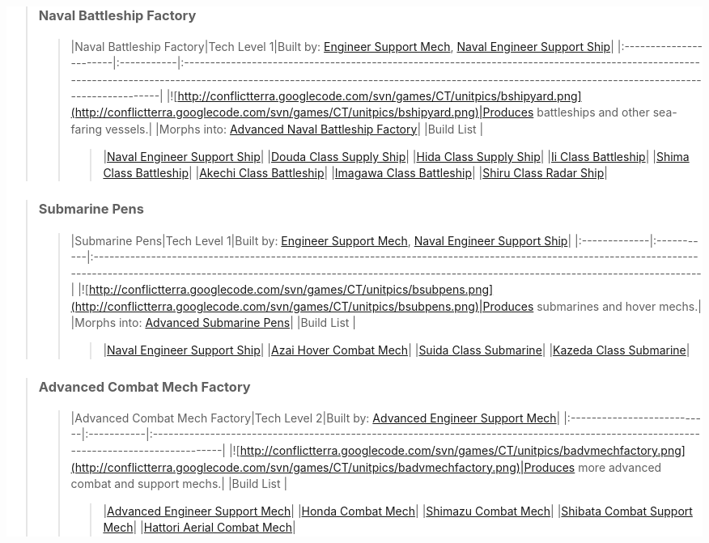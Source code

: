
> ### Naval Battleship Factory ###
> > |Naval Battleship Factory|Tech Level 1|Built by:  [Engineer Support Mech](http://code.google.com/p/conflictterra/wiki/NKGUnitOverview#Engineer_Support_Mech), [Naval Engineer Support Ship](http://code.google.com/p/conflictterra/wiki/NKGUnitOverview#Naval__Engineer_Support_Ship)|
|:-----------------------|:-----------|:---------------------------------------------------------------------------------------------------------------------------------------------------------------------------------------------------------------------------------------------|
> > |![http://conflictterra.googlecode.com/svn/games/CT/unitpics/bshipyard.png](http://conflictterra.googlecode.com/svn/games/CT/unitpics/bshipyard.png)|Produces battleships and other sea-faring vessels.|
> > |Morphs into:  [Advanced Naval Battleship Factory](http://code.google.com/p/conflictterra/wiki/NKGUnitOverview#Advanced_Naval_Battleship_Factory)|
> > |Build List              |
> > > |[Naval Engineer Support Ship](http://code.google.com/p/conflictterra/wiki/NKGUnitOverview#Naval_Engineer_Support_Ship)|
> > > |[Douda Class Supply Ship](http://code.google.com/p/conflictterra/wiki/NKGUnitOverview#Douda_Class_Supply_Ship)|
> > > |[Hida Class Supply Ship](http://code.google.com/p/conflictterra/wiki/NKGUnitOverview#Hida_Class_Supply_Ship)|
> > > |[Ii Class Battleship](http://code.google.com/p/conflictterra/wiki/NKGUnitOverview#Ii_Class_Battleship)|
> > > |[Shima Class Battleship](http://code.google.com/p/conflictterra/wiki/NKGUnitOverview#Shima_Class_Battleship)|
> > > |[Akechi Class Battleship](http://code.google.com/p/conflictterra/wiki/NKGUnitOverview#Akechi_Class_Battleship)|
> > > |[Imagawa Class Battleship](http://code.google.com/p/conflictterra/wiki/NKGUnitOverview#Imagawa_Class_Battleship)|
> > > |[Shiru Class Radar Ship](http://code.google.com/p/conflictterra/wiki/NKGUnitOverview#Shiru_Class_Radar_Ship)|



> ### Submarine Pens ###
> > |Submarine Pens|Tech Level 1|Built by:  [Engineer Support Mech](http://code.google.com/p/conflictterra/wiki/NKGUnitOverview#Engineer_Support_Mech), [Naval Engineer Support Ship](http://code.google.com/p/conflictterra/wiki/NKGUnitOverview#Naval__Engineer_Support_Ship)|
|:-------------|:-----------|:---------------------------------------------------------------------------------------------------------------------------------------------------------------------------------------------------------------------------------------------|
> > |![http://conflictterra.googlecode.com/svn/games/CT/unitpics/bsubpens.png](http://conflictterra.googlecode.com/svn/games/CT/unitpics/bsubpens.png)|Produces submarines and hover mechs.|
> > |Morphs into:  [Advanced Submarine Pens](http://code.google.com/p/conflictterra/wiki/NKGUnitOverview#Advanced_Submarine_Pens)|
> > |Build List    |
> > > |[Naval Engineer Support Ship](http://code.google.com/p/conflictterra/wiki/NKGUnitOverview#Naval_Engineer_Support_Ship)|
> > > |[Azai Hover Combat Mech](http://code.google.com/p/conflictterra/wiki/NKGUnitOverview#Azai_Hover_Combat_Mech)|
> > > |[Suida Class Submarine](http://code.google.com/p/conflictterra/wiki/NKGUnitOverview#Suida_Class_Submarine)|
> > > |[Kazeda Class Submarine](http://code.google.com/p/conflictterra/wiki/NKGUnitOverview#Kazeda_Class_Submarine)|


> ### Advanced Combat Mech Factory ###
> > |Advanced Combat Mech Factory|Tech Level 2|Built by:  [Advanced Engineer Support Mech](http://code.google.com/p/conflictterra/wiki/NKGUnitOverview#Advanced_Engineer_Support_Mech)|
|:---------------------------|:-----------|:--------------------------------------------------------------------------------------------------------------------------------------|
> > |![http://conflictterra.googlecode.com/svn/games/CT/unitpics/badvmechfactory.png](http://conflictterra.googlecode.com/svn/games/CT/unitpics/badvmechfactory.png)|Produces more advanced combat and support mechs.|
> > |Build List                  |
> > > |[Advanced Engineer Support Mech](http://code.google.com/p/conflictterra/wiki/NKGUnitOverview#Advanced_Engineer_Support_Mech)|
> > > |[Honda Combat Mech](http://code.google.com/p/conflictterra/wiki/NKGUnitOverview#Honda_Combat_Mech)|
> > > |[Shimazu Combat Mech](http://code.google.com/p/conflictterra/wiki/NKGUnitOverview#Shimazu_Combat_Mech)|
> > > |[Shibata Combat Support Mech](http://code.google.com/p/conflictterra/wiki/NKGUnitOverview#Shibata_Combat_Support_Mech)|
> > > |[Hattori Aerial Combat Mech](http://code.google.com/p/conflictterra/wiki/NKGUnitOverview#Hattori_Aerial_Combat_Mech)|